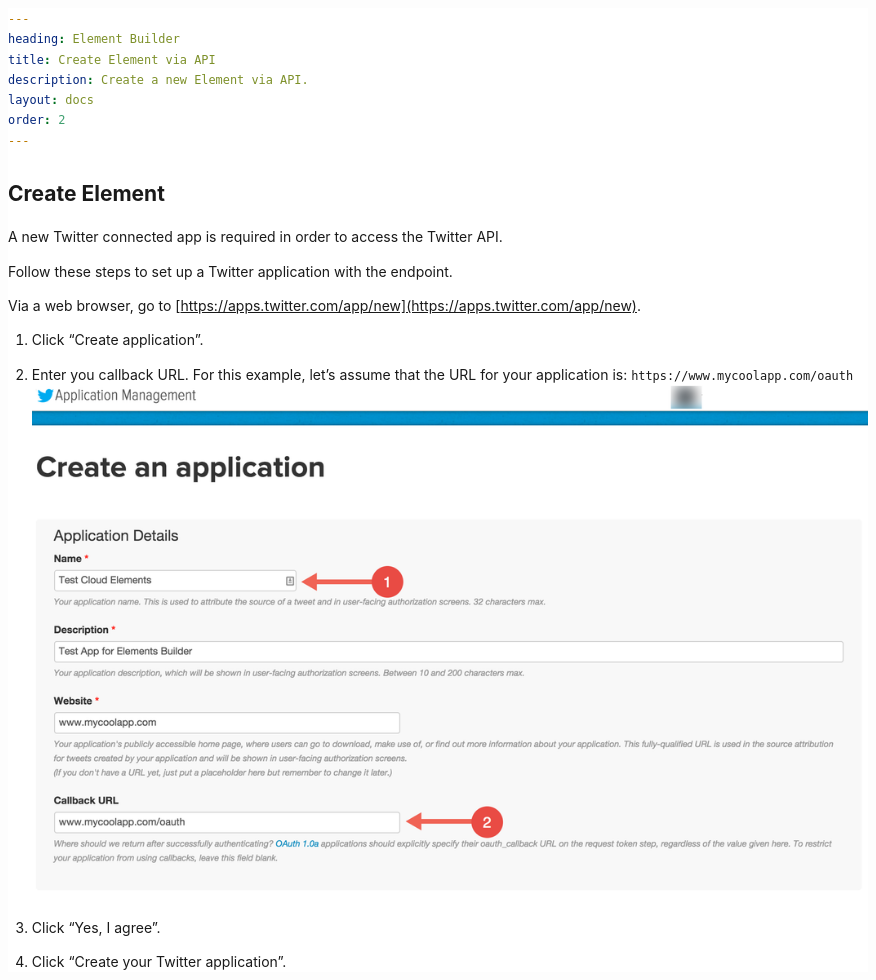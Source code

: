 ```yaml
---
heading: Element Builder
title: Create Element via API
description: Create a new Element via API.
layout: docs
order: 2
---
```


## Create Element

A new Twitter connected app is required in order to access the Twitter API.

Follow these steps to set up a Twitter application with the endpoint.

Via a web browser, go to [https://apps.twitter.com/app/new](https://apps.twitter.com/app/new).

1. Click “Create application”.

2. Enter you callback URL. For this example, let’s assume that the URL for your application is: `https://www.mycoolapp.com/oauth`
![Twitter Connected App step 1](/assets/img/element-builder/twitter-connected-app-1.png)

3. Click “Yes, I agree”.

4. Click “Create your Twitter application”.